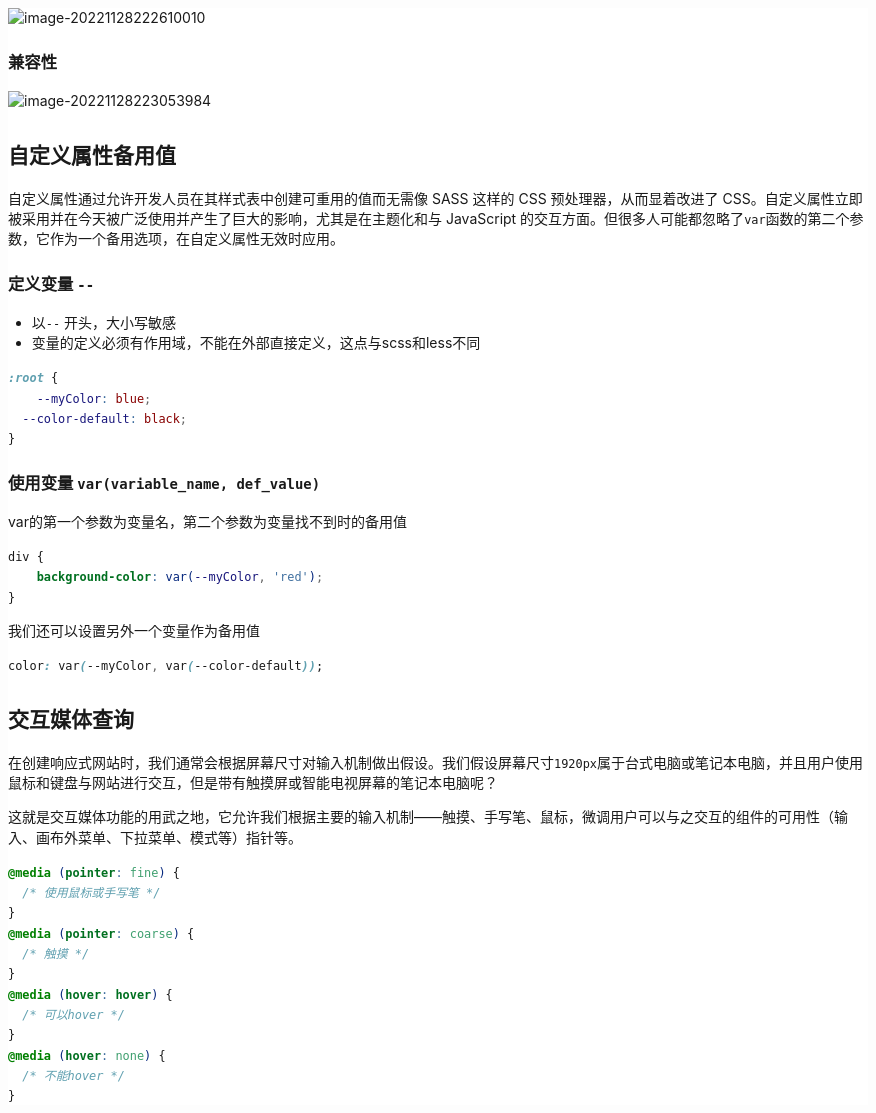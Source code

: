 ![image-20221128222610010](/Users/songyao/Desktop/songyao/interview/images/22-11/css-current-1.png)

### 兼容性

![image-20221128223053984](/Users/songyao/Desktop/songyao/interview/images/22-11/css-current-2.png)

## 自定义属性备用值

自定义属性通过允许开发人员在其样式表中创建可重用的值而无需像 SASS 这样的 CSS 预处理器，从而显着改进了 CSS。自定义属性立即被采用并在今天被广泛使用并产生了巨大的影响，尤其是在主题化和与 JavaScript 的交互方面。但很多人可能都忽略了`var`函数的第二个参数，它作为一个备用选项，在自定义属性无效时应用。

### 定义变量 `--`

- 以`--` 开头，大小写敏感
- 变量的定义必须有作用域，不能在外部直接定义，这点与scss和less不同

```css
:root {
	--myColor: blue;
  --color-default: black;
}

```

### 使用变量 `var(variable_name, def_value)`

var的第一个参数为变量名，第二个参数为变量找不到时的备用值

```css
div {
	background-color: var(--myColor, 'red');
}
```

我们还可以设置另外一个变量作为备用值

```css
color: var(--myColor, var(--color-default));
```

## 交互媒体查询

在创建响应式网站时，我们通常会根据屏幕尺寸对输入机制做出假设。我们假设屏幕尺寸`1920px`属于台式电脑或笔记本电脑，并且用户使用鼠标和键盘与网站进行交互，但是带有触摸屏或智能电视屏幕的笔记本电脑呢？

这就是交互媒体功能的用武之地，它允许我们根据主要的输入机制——触摸、手写笔、鼠标，微调用户可以与之交互的组件的可用性（输入、画布外菜单、下拉菜单、模式等）指针等。

```css
@media (pointer: fine) {
  /* 使用鼠标或手写笔 */
}
@media (pointer: coarse) {
  /* 触摸 */
}
@media (hover: hover) {
  /* 可以hover */
}
@media (hover: none) {
  /* 不能hover */
}
```
